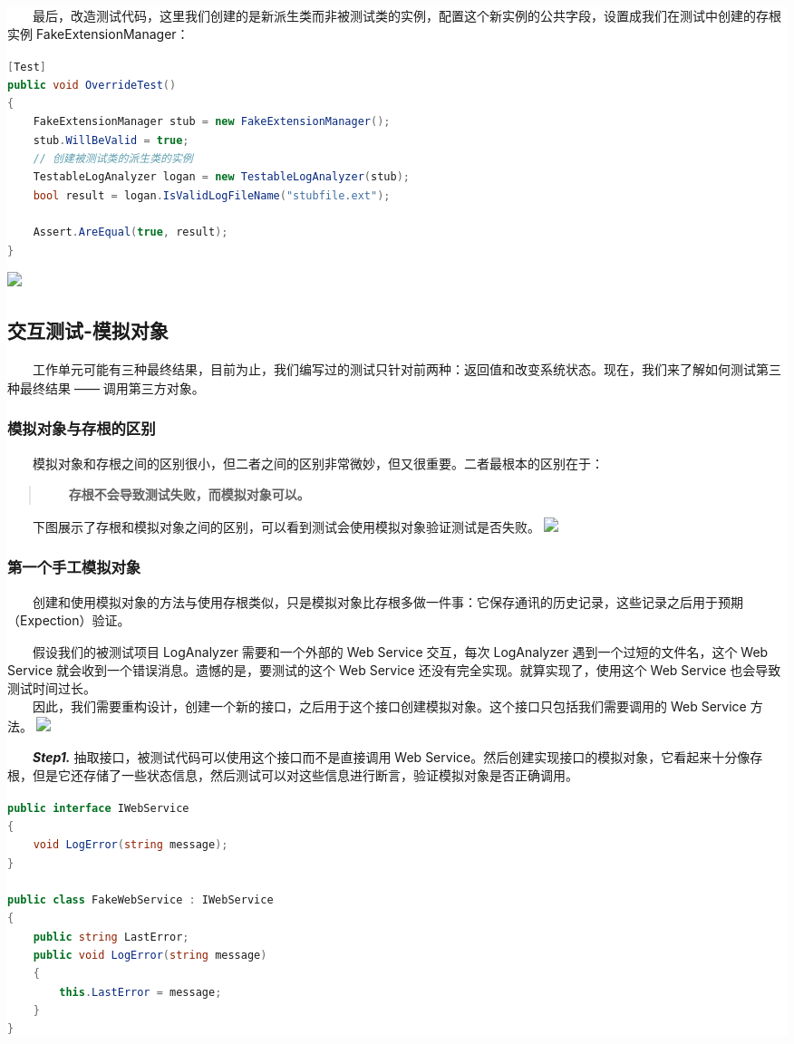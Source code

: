 ```cs
```

&emsp;&emsp;最后，改造测试代码，这里我们创建的是新派生类而非被测试类的实例，配置这个新实例的公共字段，设置成我们在测试中创建的存根实例 FakeExtensionManager：
```cs
[Test]
public void OverrideTest()
{
    FakeExtensionManager stub = new FakeExtensionManager();
    stub.WillBeValid = true;
    // 创建被测试类的派生类的实例
    TestableLogAnalyzer logan = new TestableLogAnalyzer(stub);
    bool result = logan.IsValidLogFileName("stubfile.ext");

    Assert.AreEqual(true, result);
}
```

![ ](381412-20160504000524169-26495821.jpg)

## 交互测试-模拟对象
&emsp;&emsp;工作单元可能有三种最终结果，目前为止，我们编写过的测试只针对前两种：返回值和改变系统状态。现在，我们来了解如何测试第三种最终结果 —— 调用第三方对象。

### 模拟对象与存根的区别
&emsp;&emsp;模拟对象和存根之间的区别很小，但二者之间的区别非常微妙，但又很重要。二者最根本的区别在于：
> &emsp;&emsp;**存根不会导致测试失败，而模拟对象可以。**

&emsp;&emsp;下图展示了存根和模拟对象之间的区别，可以看到测试会使用模拟对象验证测试是否失败。
![ ](381412-20160505000230294-365957941.png)

### 第一个手工模拟对象
&emsp;&emsp;创建和使用模拟对象的方法与使用存根类似，只是模拟对象比存根多做一件事：它保存通讯的历史记录，这些记录之后用于预期（Expection）验证。  

&emsp;&emsp;假设我们的被测试项目 LogAnalyzer 需要和一个外部的 Web Service 交互，每次 LogAnalyzer 遇到一个过短的文件名，这个 Web Service 就会收到一个错误消息。遗憾的是，要测试的这个 Web Service 还没有完全实现。就算实现了，使用这个 Web Service 也会导致测试时间过长。  
&emsp;&emsp;因此，我们需要重构设计，创建一个新的接口，之后用于这个接口创建模拟对象。这个接口只包括我们需要调用的 Web Service 方法。
![ ](789.png)

&emsp;&emsp;***Step1.*** 抽取接口，被测试代码可以使用这个接口而不是直接调用 Web Service。然后创建实现接口的模拟对象，它看起来十分像存根，但是它还存储了一些状态信息，然后测试可以对这些信息进行断言，验证模拟对象是否正确调用。
```cs
public interface IWebService
{
    void LogError(string message);
}

public class FakeWebService : IWebService
{
    public string LastError;
    public void LogError(string message)
    {
        this.LastError = message;
    }
}
```

